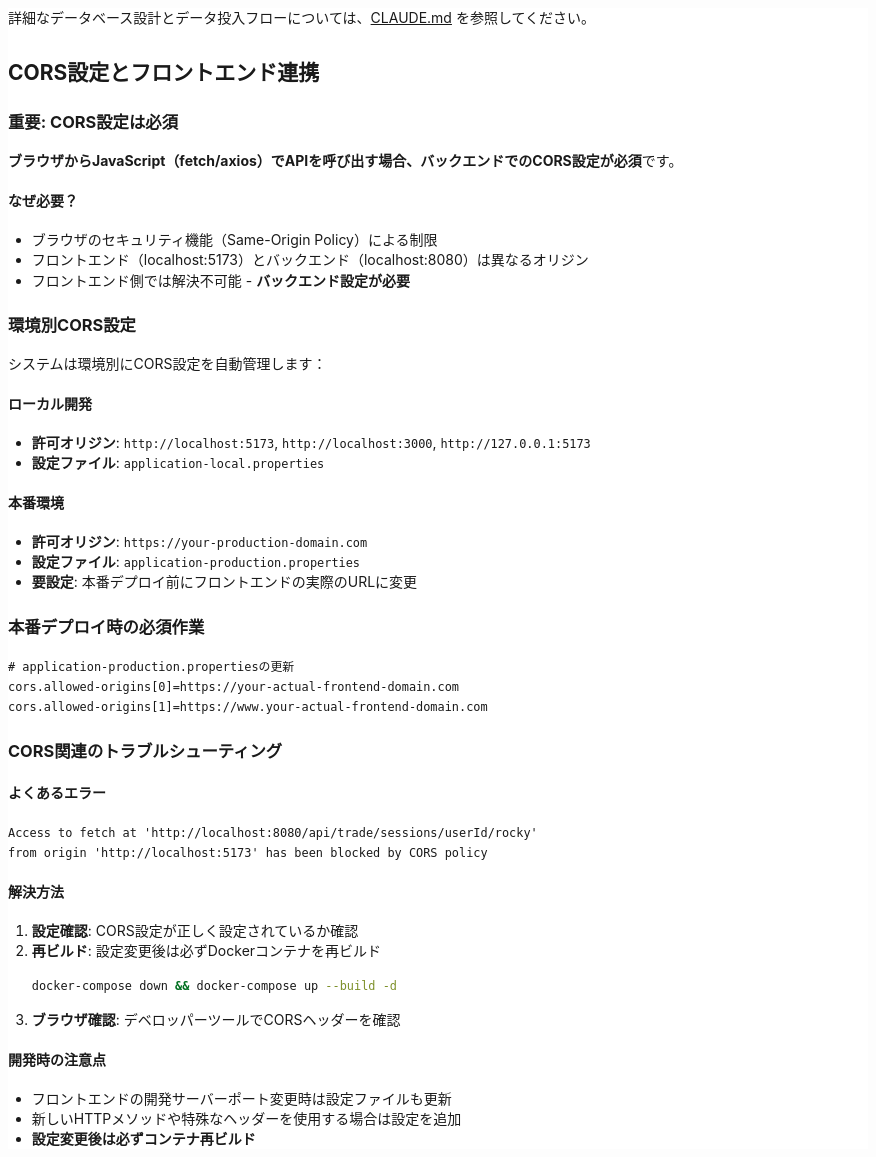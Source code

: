 詳細なデータベース設計とデータ投入フローについては、[CLAUDE.md](./CLAUDE.md) を参照してください。

## CORS設定とフロントエンド連携

### 重要: CORS設定は必須

**ブラウザからJavaScript（fetch/axios）でAPIを呼び出す場合、バックエンドでのCORS設定が必須**です。

#### なぜ必要？
- ブラウザのセキュリティ機能（Same-Origin Policy）による制限
- フロントエンド（localhost:5173）とバックエンド（localhost:8080）は異なるオリジン
- フロントエンド側では解決不可能 - **バックエンド設定が必要**

### 環境別CORS設定

システムは環境別にCORS設定を自動管理します：

#### ローカル開発
- **許可オリジン**: `http://localhost:5173`, `http://localhost:3000`, `http://127.0.0.1:5173`
- **設定ファイル**: `application-local.properties`

#### 本番環境
- **許可オリジン**: `https://your-production-domain.com`
- **設定ファイル**: `application-production.properties`
- **要設定**: 本番デプロイ前にフロントエンドの実際のURLに変更

### 本番デプロイ時の必須作業

```properties
# application-production.propertiesの更新
cors.allowed-origins[0]=https://your-actual-frontend-domain.com
cors.allowed-origins[1]=https://www.your-actual-frontend-domain.com
```

### CORS関連のトラブルシューティング

#### よくあるエラー
```
Access to fetch at 'http://localhost:8080/api/trade/sessions/userId/rocky' 
from origin 'http://localhost:5173' has been blocked by CORS policy
```

#### 解決方法
1. **設定確認**: CORS設定が正しく設定されているか確認
2. **再ビルド**: 設定変更後は必ずDockerコンテナを再ビルド
   ```bash
   docker-compose down && docker-compose up --build -d
   ```
3. **ブラウザ確認**: デベロッパーツールでCORSヘッダーを確認

#### 開発時の注意点
- フロントエンドの開発サーバーポート変更時は設定ファイルも更新
- 新しいHTTPメソッドや特殊なヘッダーを使用する場合は設定を追加
- **設定変更後は必ずコンテナ再ビルド**
